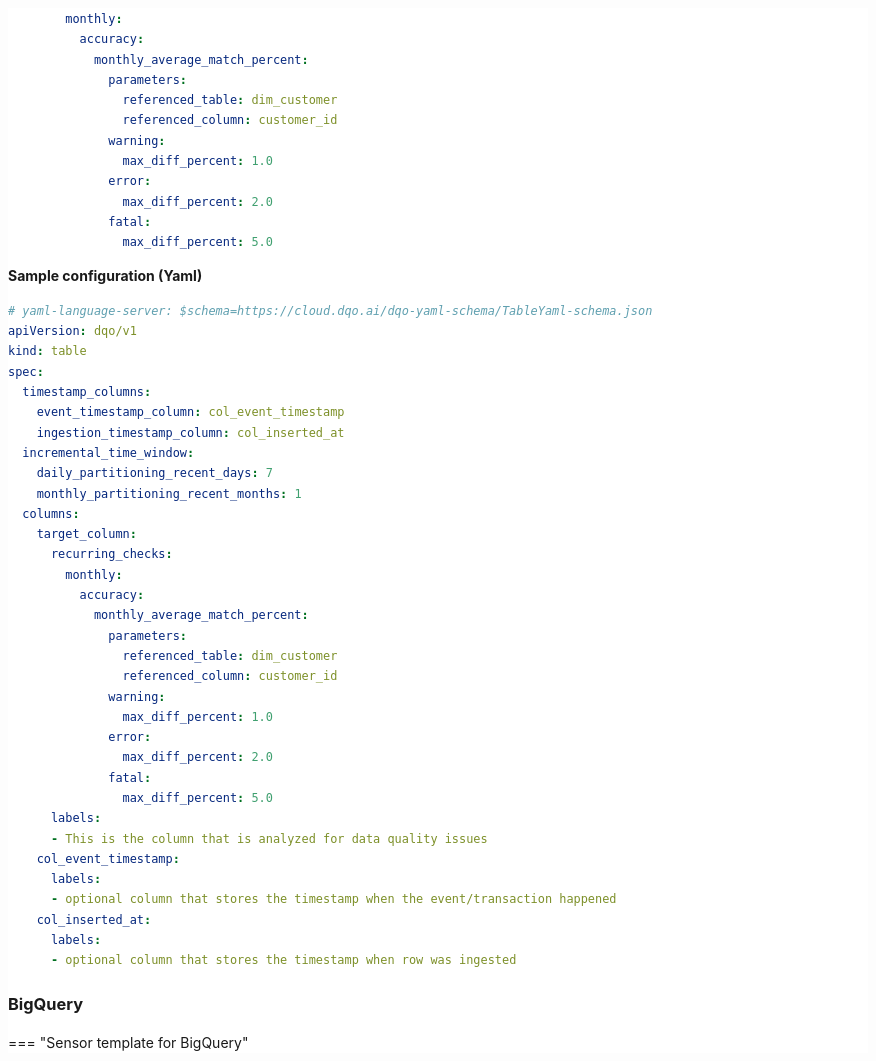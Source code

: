 ```yaml
        monthly:
          accuracy:
            monthly_average_match_percent:
              parameters:
                referenced_table: dim_customer
                referenced_column: customer_id
              warning:
                max_diff_percent: 1.0
              error:
                max_diff_percent: 2.0
              fatal:
                max_diff_percent: 5.0
```
**Sample configuration (Yaml)**  
```yaml hl_lines="13-25"
# yaml-language-server: $schema=https://cloud.dqo.ai/dqo-yaml-schema/TableYaml-schema.json
apiVersion: dqo/v1
kind: table
spec:
  timestamp_columns:
    event_timestamp_column: col_event_timestamp
    ingestion_timestamp_column: col_inserted_at
  incremental_time_window:
    daily_partitioning_recent_days: 7
    monthly_partitioning_recent_months: 1
  columns:
    target_column:
      recurring_checks:
        monthly:
          accuracy:
            monthly_average_match_percent:
              parameters:
                referenced_table: dim_customer
                referenced_column: customer_id
              warning:
                max_diff_percent: 1.0
              error:
                max_diff_percent: 2.0
              fatal:
                max_diff_percent: 5.0
      labels:
      - This is the column that is analyzed for data quality issues
    col_event_timestamp:
      labels:
      - optional column that stores the timestamp when the event/transaction happened
    col_inserted_at:
      labels:
      - optional column that stores the timestamp when row was ingested

```
### **BigQuery**
=== "Sensor template for BigQuery"
      
